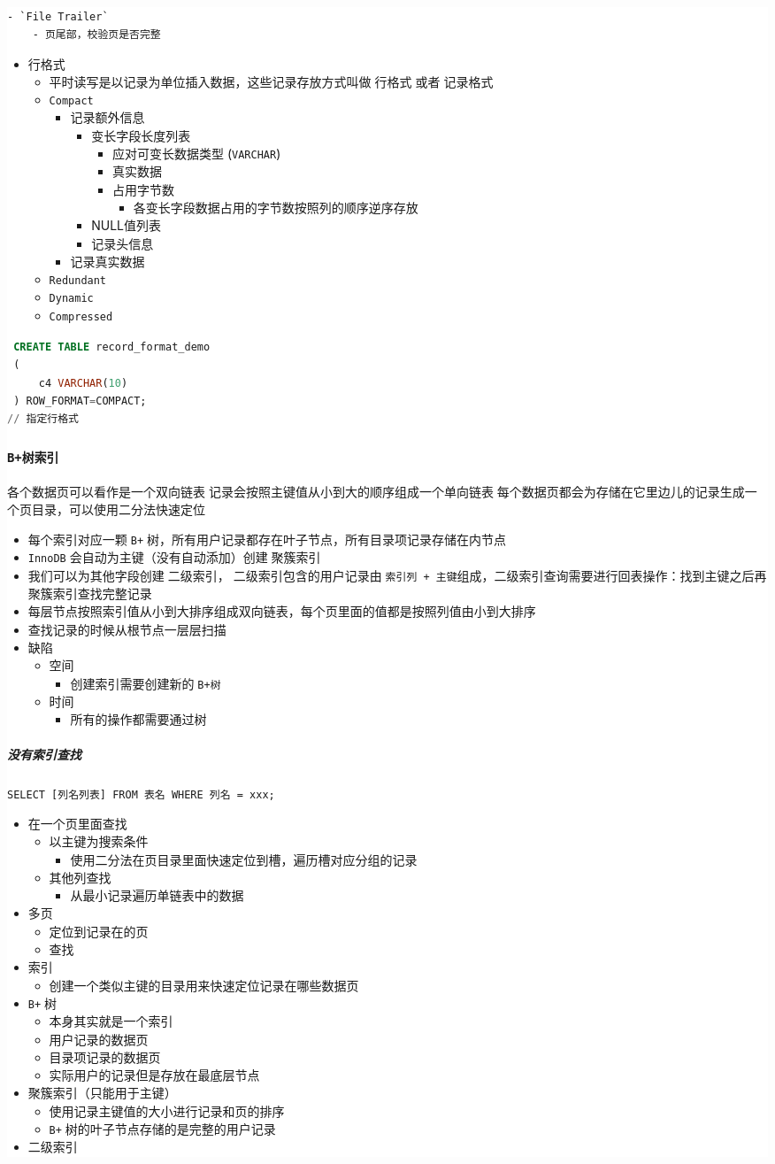     - `File Trailer`
        - 页尾部，校验页是否完整
- 行格式
    - 平时读写是以记录为单位插入数据，这些记录存放方式叫做 行格式 或者 记录格式
    - `Compact`
        - 记录额外信息
            - 变长字段长度列表
                - 应对可变长数据类型 (`VARCHAR`)
                - 真实数据
                - 占用字节数
                    - 各变长字段数据占用的字节数按照列的顺序逆序存放
            - NULL值列表
            - 记录头信息
        - 记录真实数据
    - `Redundant`
    - `Dynamic`
    - `Compressed`

```sql
 CREATE TABLE record_format_demo
 (
     c4 VARCHAR(10)
 ) ROW_FORMAT=COMPACT;
// 指定行格式
```

### `B+树索引`

各个数据页可以看作是一个双向链表
记录会按照主键值从小到大的顺序组成一个单向链表
每个数据页都会为存储在它里边儿的记录生成一个页目录，可以使用二分法快速定位

- 每个索引对应一颗 `B+` 树，所有用户记录都存在叶子节点，所有目录项记录存储在内节点
- `InnoDB` 会自动为主键（没有自动添加）创建 聚簇索引
- 我们可以为其他字段创建 二级索引， 二级索引包含的用户记录由 `索引列 + 主键`组成，二级索引查询需要进行回表操作：找到主键之后再聚簇索引查找完整记录
- 每层节点按照索引值从小到大排序组成双向链表，每个页里面的值都是按照列值由小到大排序
- 查找记录的时候从根节点一层层扫描
- 缺陷
    - 空间
        - 创建索引需要创建新的 `B+树`
    - 时间
        - 所有的操作都需要通过树

##### 没有索引查找

`SELECT [列名列表] FROM 表名 WHERE 列名 = xxx;`

- 在一个页里面查找
    - 以主键为搜索条件
        - 使用二分法在页目录里面快速定位到槽，遍历槽对应分组的记录
    - 其他列查找
        - 从最小记录遍历单链表中的数据
- 多页
    - 定位到记录在的页
    - 查找
- 索引
    - 创建一个类似主键的目录用来快速定位记录在哪些数据页
- `B+` 树
    - 本身其实就是一个索引
    - 用户记录的数据页
    - 目录项记录的数据页
    - 实际用户的记录但是存放在最底层节点
- 聚簇索引（只能用于主键）
    - 使用记录主键值的大小进行记录和页的排序
    - `B+` 树的叶子节点存储的是完整的用户记录
- 二级索引